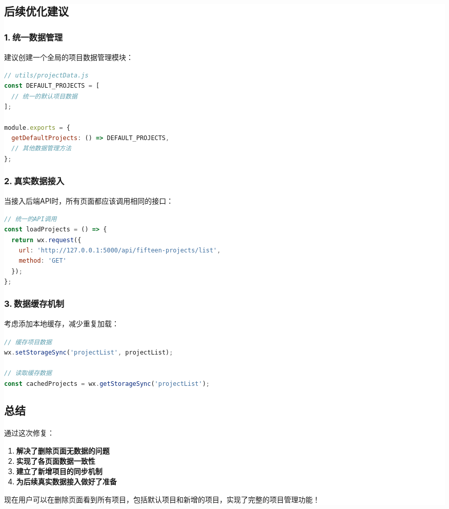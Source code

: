 ## 后续优化建议

### 1. 统一数据管理
建议创建一个全局的项目数据管理模块：

```javascript
// utils/projectData.js
const DEFAULT_PROJECTS = [
  // 统一的默认项目数据
];

module.exports = {
  getDefaultProjects: () => DEFAULT_PROJECTS,
  // 其他数据管理方法
};
```

### 2. 真实数据接入
当接入后端API时，所有页面都应该调用相同的接口：

```javascript
// 统一的API调用
const loadProjects = () => {
  return wx.request({
    url: 'http://127.0.0.1:5000/api/fifteen-projects/list',
    method: 'GET'
  });
};
```

### 3. 数据缓存机制
考虑添加本地缓存，减少重复加载：

```javascript
// 缓存项目数据
wx.setStorageSync('projectList', projectList);

// 读取缓存数据
const cachedProjects = wx.getStorageSync('projectList');
```

## 总结

通过这次修复：

1. **解决了删除页面无数据的问题**
2. **实现了各页面数据一致性**
3. **建立了新增项目的同步机制**
4. **为后续真实数据接入做好了准备**

现在用户可以在删除页面看到所有项目，包括默认项目和新增的项目，实现了完整的项目管理功能！
